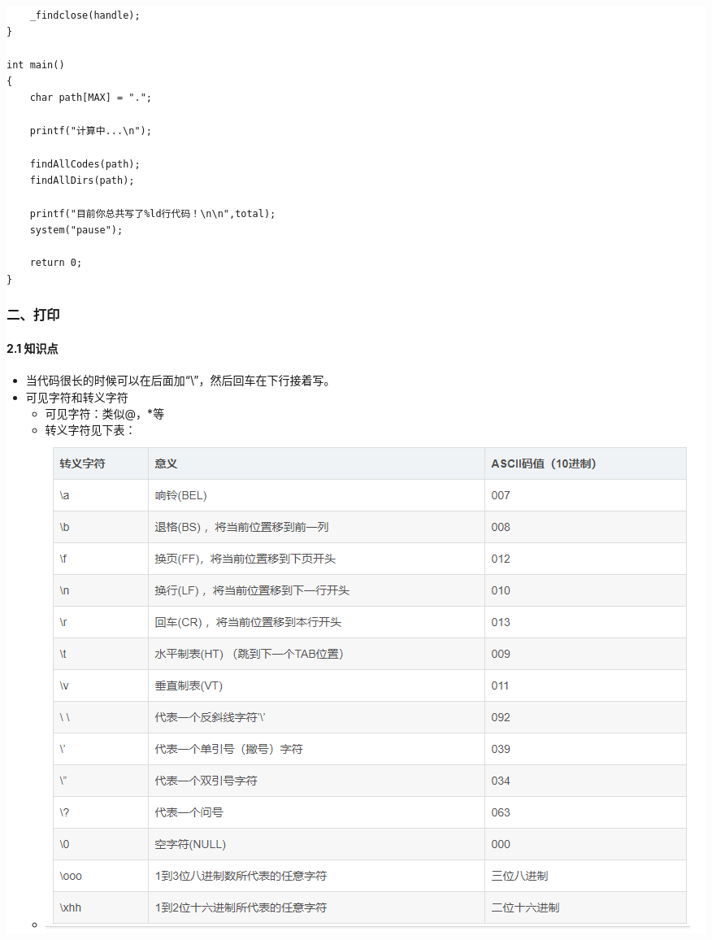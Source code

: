 		_findclose(handle);
	}
	
	int main()
	{
		char path[MAX] = ".";
		
		printf("计算中...\n");
		
		findAllCodes(path);
		findAllDirs(path);
		
		printf("目前你总共写了%ld行代码！\n\n",total);
		system("pause");
		
		return 0;
	}

### 二、打印 ###

#### 2.1 知识点 ####

- 当代码很长的时候可以在后面加“\”，然后回车在下行接着写。
- 可见字符和转义字符
	- 可见字符：类似@，*等
	- 转义字符见下表：
	- ![](https://github.com/stuian/C/blob/master/pictures/c1.png?raw=true)
